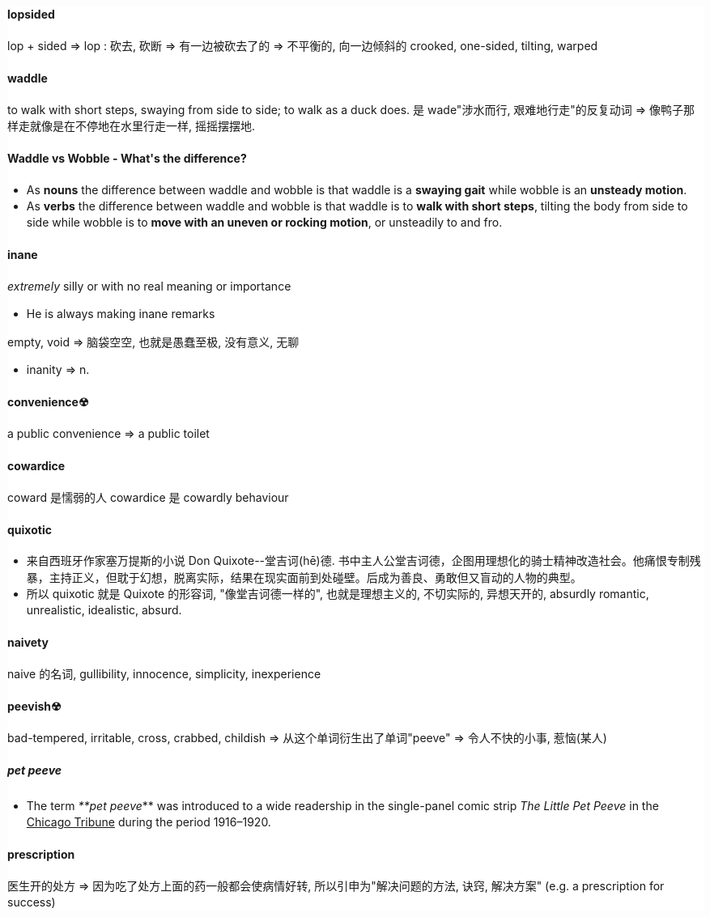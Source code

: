 
#### lopsided
lop + sided => lop : 砍去, 砍断 => 有一边被砍去了的 => 不平衡的, 向一边倾斜的
crooked, one-sided, tilting, warped


#### waddle
to walk with short steps, swaying from side to side; to walk as a duck does.
是 wade"涉水而行, 艰难地行走"的反复动词 => 像鸭子那样走就像是在不停地在水里行走一样, 摇摇摆摆地.

#### Waddle vs Wobble - What's the difference?
- As **nouns** the difference between waddle and wobble is that waddle is a **swaying gait** while wobble is an **unsteady motion**.
- As **verbs** the difference between waddle and wobble is that waddle is to **walk with short steps**, tilting the body from side to side while wobble is to **move with an uneven or rocking motion**, or unsteadily to and fro. 

#### inane
*extremely* silly or with no real meaning or importance
- He is always making inane remarks

empty, void => 脑袋空空, 也就是愚蠢至极, 没有意义, 无聊

- inanity => n.

#### convenience☢
a public convenience => a public toilet


#### cowardice
coward 是懦弱的人 cowardice 是 cowardly behaviour


#### quixotic
- 来自西班牙作家塞万提斯的小说 Don Quixote--堂吉诃(hē)德. 书中主人公堂吉诃德，企图用理想化的骑士精神改造社会。他痛恨专制残暴，主持正义，但耽于幻想，脱离实际，结果在现实面前到处碰壁。后成为善良、勇敢但又盲动的人物的典型。
- 所以 quixotic 就是 Quixote 的形容词, "像堂吉诃德一样的", 也就是理想主义的, 不切实际的, 异想天开的, absurdly romantic, unrealistic, idealistic, absurd.


#### naivety
naive 的名词, gullibility, innocence, simplicity, inexperience


#### peevish☢
bad-tempered, irritable, cross, crabbed, childish
=> 从这个单词衍生出了单词"peeve" => 令人不快的小事, 惹恼(某人)

##### pet peeve
- The term _**pet peeve_** was introduced to a wide readership in the single-panel comic strip _The Little Pet Peeve_ in the [Chicago Tribune](https://en.wikipedia.org/wiki/Chicago_Tribune "Chicago Tribune") during the period 1916–1920.


#### prescription
医生开的处方 => 因为吃了处方上面的药一般都会使病情好转, 所以引申为"解决问题的方法, 诀窍, 解决方案" (e.g. a prescription for success)
